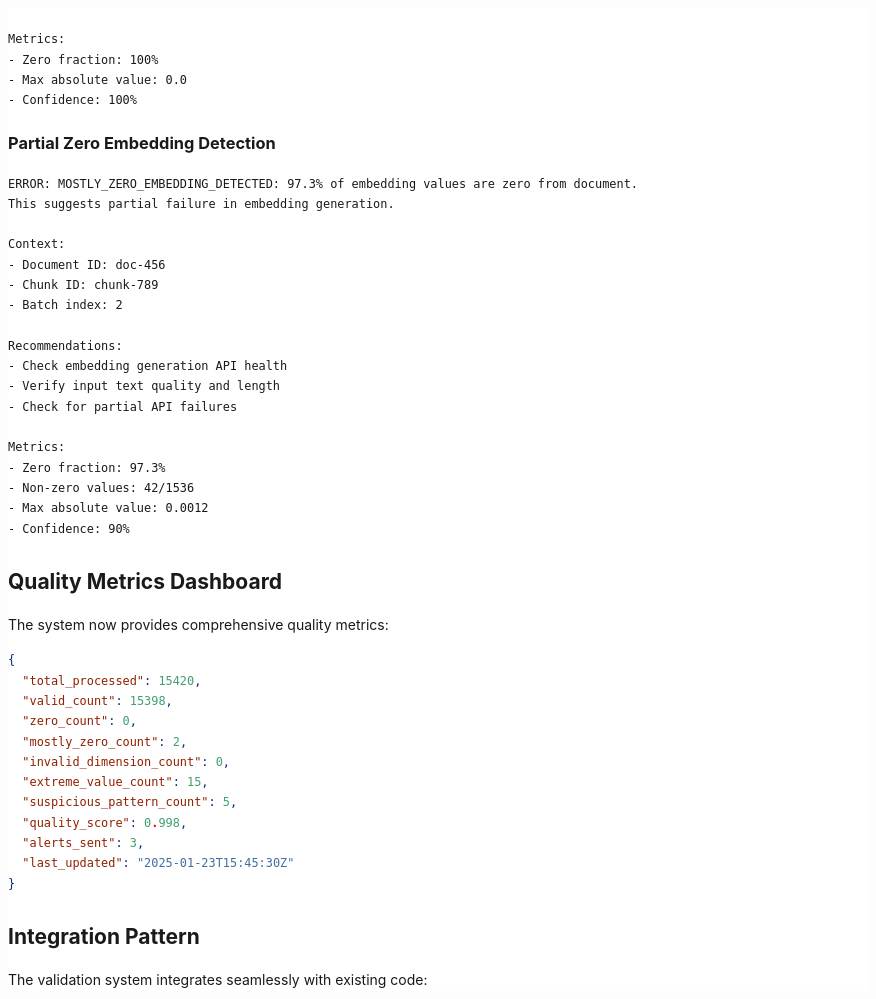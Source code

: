 ```

Metrics:
- Zero fraction: 100%
- Max absolute value: 0.0
- Confidence: 100%
```

### Partial Zero Embedding Detection

```
ERROR: MOSTLY_ZERO_EMBEDDING_DETECTED: 97.3% of embedding values are zero from document. 
This suggests partial failure in embedding generation.

Context:
- Document ID: doc-456
- Chunk ID: chunk-789
- Batch index: 2

Recommendations:
- Check embedding generation API health
- Verify input text quality and length
- Check for partial API failures

Metrics:
- Zero fraction: 97.3%
- Non-zero values: 42/1536
- Max absolute value: 0.0012
- Confidence: 90%
```

## Quality Metrics Dashboard

The system now provides comprehensive quality metrics:

```json
{
  "total_processed": 15420,
  "valid_count": 15398,
  "zero_count": 0,
  "mostly_zero_count": 2,
  "invalid_dimension_count": 0,
  "extreme_value_count": 15,
  "suspicious_pattern_count": 5,
  "quality_score": 0.998,
  "alerts_sent": 3,
  "last_updated": "2025-01-23T15:45:30Z"
}
```

## Integration Pattern

The validation system integrates seamlessly with existing code:
